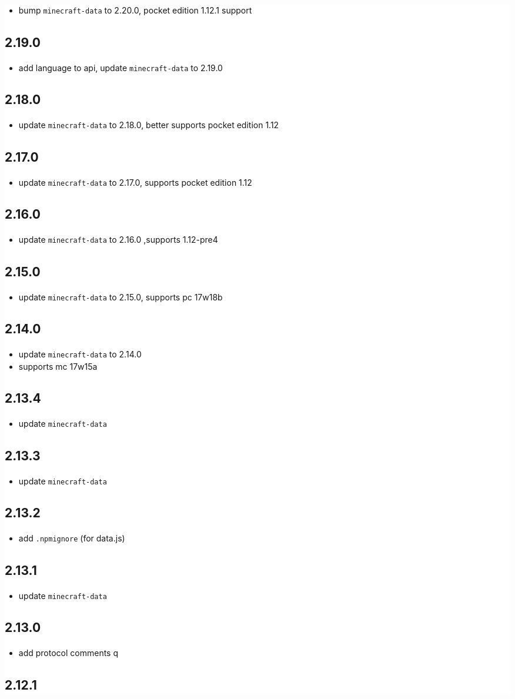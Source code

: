 * bump `minecraft-data` to 2.20.0, pocket edition 1.12.1 support

## 2.19.0

* add language to api, update `minecraft-data` to 2.19.0

## 2.18.0

* update `minecraft-data` to 2.18.0, better supports pocket edition 1.12

## 2.17.0

* update `minecraft-data` to 2.17.0, supports pocket edition 1.12

## 2.16.0

* update `minecraft-data` to 2.16.0 ,supports 1.12-pre4

## 2.15.0

* update `minecraft-data` to 2.15.0, supports pc 17w18b

## 2.14.0

* update `minecraft-data` to 2.14.0
* supports mc 17w15a

## 2.13.4

* update `minecraft-data`

## 2.13.3

* update `minecraft-data`

## 2.13.2

* add `.npmignore` (for data.js)

## 2.13.1

* update `minecraft-data`

## 2.13.0

* add protocol comments
  q

## 2.12.1

